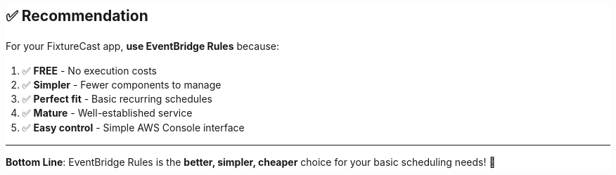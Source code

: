 ## ✅ **Recommendation**

For your FixtureCast app, **use EventBridge Rules** because:
1. ✅ **FREE** - No execution costs
2. ✅ **Simpler** - Fewer components to manage
3. ✅ **Perfect fit** - Basic recurring schedules
4. ✅ **Mature** - Well-established service
5. ✅ **Easy control** - Simple AWS Console interface

---

**Bottom Line**: EventBridge Rules is the **better, simpler, cheaper** choice for your basic scheduling needs! 🎯
